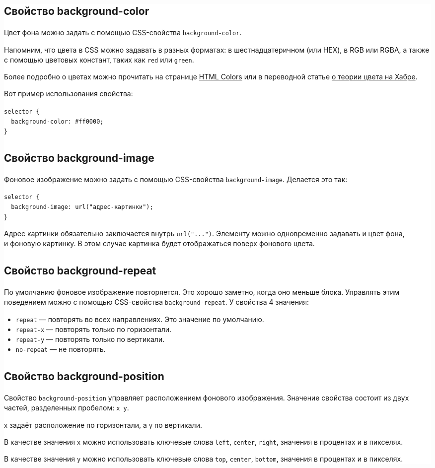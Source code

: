 ## Свойство background-color

Цвет фона можно задать с помощью CSS-свойства `background-color`.

Напомним, что цвета в CSS можно задавать в разных форматах: в шестнадцатеричном (или HEX), в RGB или RGBA, а также с помощью цветовых констант, таких как `red` или `green`.

Более подробно о цветах можно прочитать на странице [HTML Colors](https://www.w3schools.com/html/html_colors.asp) или в переводной статье [о теории цвета на Хабре](https://habr.com/post/189766/).

Вот пример использования свойства:

```
selector {
  background-color: #ff0000;
}
```
## Свойство background-image

Фоновое изображение можно задать с помощью CSS-свойства `background-image`. 
Делается это так:

```
selector {
  background-image: url("адрес-картинки");
}
```

Адрес картинки обязательно заключается внутрь `url("...")`. 
Элементу можно одновременно задавать и цвет фона, и фоновую картинку. В этом случае картинка будет отображаться поверх фонового цвета.

## Свойство background-repeat

По умолчанию фоновое изображение повторяется. Это хорошо заметно, когда оно меньше блока. Управлять этим поведением можно с помощью CSS-свойства `background-repeat`. У свойства 4 значения:

-   `repeat` — повторять во всех направлениях. Это значение по умолчанию.
-   `repeat-x` — повторять только по горизонтали.
-   `repeat-y` — повторять только по вертикали.
-   `no-repeat` — не повторять.

## Свойство background-position

Свойство `background-position` управляет расположением фонового изображения. Значение свойства состоит из двух частей, разделенных пробелом: `x y`.

`x` задаёт расположение по горизонтали, а `y` по вертикали.

В качестве значения `x` можно использовать ключевые слова `left`, `center`, `right`, значения в процентах и в пикселях.

В качестве значения `y` можно использовать ключевые слова `top`, `center`, `bottom`, значения в процентах и в пикселях.

